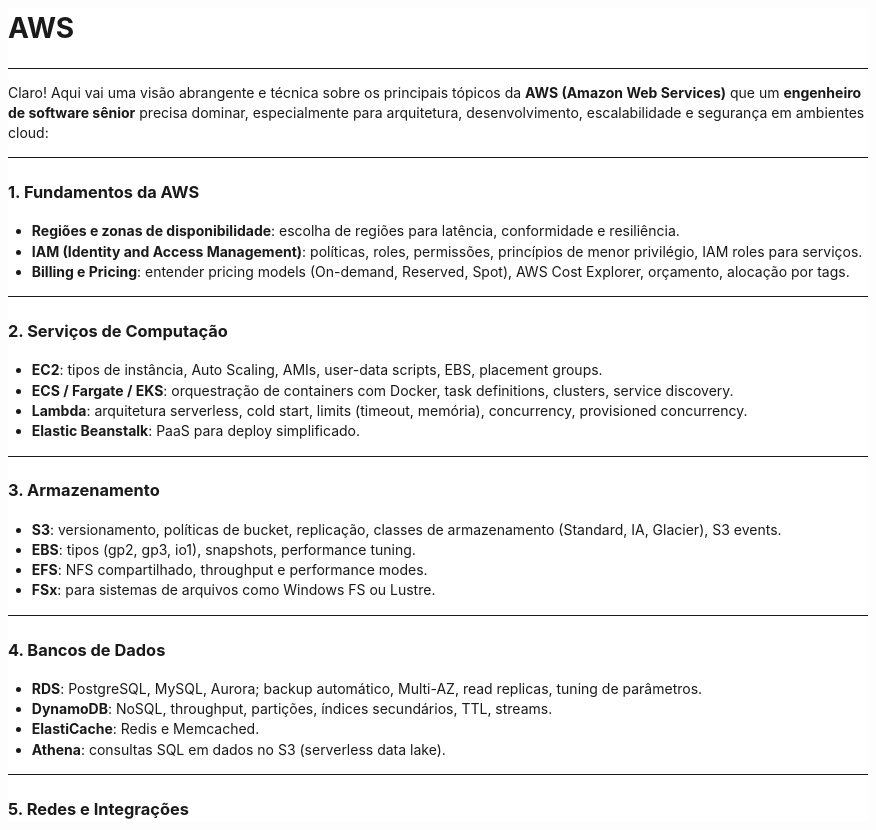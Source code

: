 # AWS

---

Claro! Aqui vai uma visão abrangente e técnica sobre os principais tópicos da **AWS (Amazon Web Services)** que um **engenheiro de software sênior** precisa dominar, especialmente para arquitetura, desenvolvimento, escalabilidade e segurança em ambientes cloud:

---

### **1. Fundamentos da AWS**

- **Regiões e zonas de disponibilidade**: escolha de regiões para latência, conformidade e resiliência.
- **IAM (Identity and Access Management)**: políticas, roles, permissões, princípios de menor privilégio, IAM roles para serviços.
- **Billing e Pricing**: entender pricing models (On-demand, Reserved, Spot), AWS Cost Explorer, orçamento, alocação por tags.

---

### **2. Serviços de Computação**

- **EC2**: tipos de instância, Auto Scaling, AMIs, user-data scripts, EBS, placement groups.
- **ECS / Fargate / EKS**: orquestração de containers com Docker, task definitions, clusters, service discovery.
- **Lambda**: arquitetura serverless, cold start, limits (timeout, memória), concurrency, provisioned concurrency.
- **Elastic Beanstalk**: PaaS para deploy simplificado.

---

### **3. Armazenamento**

- **S3**: versionamento, políticas de bucket, replicação, classes de armazenamento (Standard, IA, Glacier), S3 events.
- **EBS**: tipos (gp2, gp3, io1), snapshots, performance tuning.
- **EFS**: NFS compartilhado, throughput e performance modes.
- **FSx**: para sistemas de arquivos como Windows FS ou Lustre.

---

### **4. Bancos de Dados**

- **RDS**: PostgreSQL, MySQL, Aurora; backup automático, Multi-AZ, read replicas, tuning de parâmetros.
- **DynamoDB**: NoSQL, throughput, partições, índices secundários, TTL, streams.
- **ElastiCache**: Redis e Memcached.
- **Athena**: consultas SQL em dados no S3 (serverless data lake).

---

### **5. Redes e Integrações**
